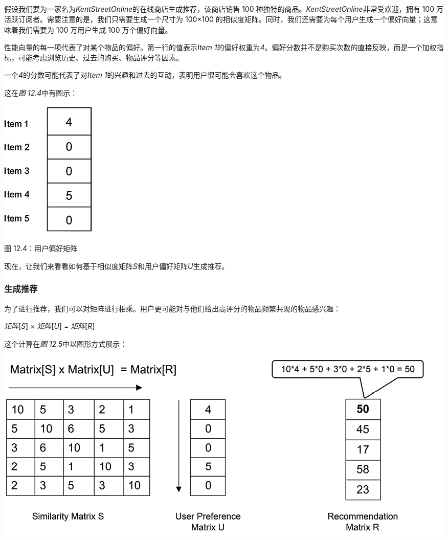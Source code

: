 假设我们要为一家名为*KentStreetOnline*的在线商店生成推荐，该商店销售 100 种独特的商品。*KentStreetOnline*非常受欢迎，拥有 100 万活跃订阅者。需要注意的是，我们只需要生成一个尺寸为 100×100 的相似度矩阵。同时，我们还需要为每个用户生成一个偏好向量；这意味着我们需要为 100 万用户生成 100 万个偏好向量。

性能向量的每一项代表了对某个物品的偏好。第一行的值表示*Item 1*的偏好权重为*4*。偏好分数并不是购买次数的直接反映，而是一个加权指标，可能考虑浏览历史、过去的购买、物品评分等因素。

一个*4*的分数可能代表了对*Item 1*的兴趣和过去的互动，表明用户很可能会喜欢这个物品。

这在*图 12.4*中有图示：

![表格 描述自动生成](img/B18046_12_04.png)

图 12.4：用户偏好矩阵

现在，让我们来看看如何基于相似度矩阵*S*和用户偏好矩阵*U*生成推荐。

### 生成推荐

为了进行推荐，我们可以对矩阵进行相乘。用户更可能对与他们给出高评分的物品频繁共现的物品感兴趣：

*矩阵*[*S*] × *矩阵*[*U*] = *矩阵*[*R*]

这个计算在*图 12.5*中以图形方式展示：

![表格 描述自动生成](img/B18046_12_05.png)
